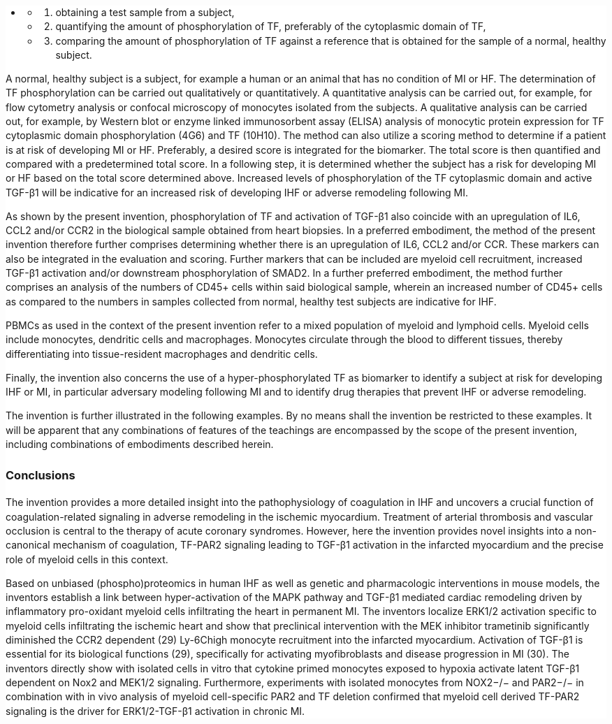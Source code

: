 
- - 1. obtaining a test sample from a subject,
  - 2. quantifying the amount of phosphorylation of TF, preferably of
    the cytoplasmic domain of TF,
  - 3. comparing the amount of phosphorylation of TF against a reference
    that is obtained for the sample of a normal, healthy subject.

A normal, healthy subject is a subject, for example a human or an animal that has no condition of MI or HF. The determination of TF phosphorylation can be carried out qualitatively or quantitatively. A quantitative analysis can be carried out, for example, for flow cytometry analysis or confocal microscopy of monocytes isolated from the subjects. A qualitative analysis can be carried out, for example, by Western blot or enzyme linked immunosorbent assay (ELISA) analysis of monocytic protein expression for TF cytoplasmic domain phosphorylation (4G6) and TF (10H10). The method can also utilize a scoring method to determine if a patient is at risk of developing MI or HF. Preferably, a desired score is integrated for the biomarker. The total score is then quantified and compared with a predetermined total score. In a following step, it is determined whether the subject has a risk for developing MI or HF based on the total score determined above. Increased levels of phosphorylation of the TF cytoplasmic domain and active TGF-β1 will be indicative for an increased risk of developing IHF or adverse remodeling following MI.

As shown by the present invention, phosphorylation of TF and activation of TGF-β1 also coincide with an upregulation of IL6, CCL2 and/or CCR2 in the biological sample obtained from heart biopsies. In a preferred embodiment, the method of the present invention therefore further comprises determining whether there is an upregulation of IL6, CCL2 and/or CCR. These markers can also be integrated in the evaluation and scoring. Further markers that can be included are myeloid cell recruitment, increased TGF-β1 activation and/or downstream phosphorylation of SMAD2. In a further preferred embodiment, the method further comprises an analysis of the numbers of CD45+ cells within said biological sample, wherein an increased number of CD45+ cells as compared to the numbers in samples collected from normal, healthy test subjects are indicative for IHF.

PBMCs as used in the context of the present invention refer to a mixed population of myeloid and lymphoid cells. Myeloid cells include monocytes, dendritic cells and macrophages. Monocytes circulate through the blood to different tissues, thereby differentiating into tissue-resident macrophages and dendritic cells.

Finally, the invention also concerns the use of a hyper-phosphorylated TF as biomarker to identify a subject at risk for developing IHF or MI, in particular adversary modeling following MI and to identify drug therapies that prevent IHF or adverse remodeling.

The invention is further illustrated in the following examples. By no means shall the invention be restricted to these examples. It will be apparent that any combinations of features of the teachings are encompassed by the scope of the present invention, including combinations of embodiments described herein.

### Conclusions

The invention provides a more detailed insight into the pathophysiology of coagulation in IHF and uncovers a crucial function of coagulation-related signaling in adverse remodeling in the ischemic myocardium. Treatment of arterial thrombosis and vascular occlusion is central to the therapy of acute coronary syndromes. However, here the invention provides novel insights into a non-canonical mechanism of coagulation, TF-PAR2 signaling leading to TGF-β1 activation in the infarcted myocardium and the precise role of myeloid cells in this context.

Based on unbiased (phospho)proteomics in human IHF as well as genetic and pharmacologic interventions in mouse models, the inventors establish a link between hyper-activation of the MAPK pathway and TGF-β1 mediated cardiac remodeling driven by inflammatory pro-oxidant myeloid cells infiltrating the heart in permanent MI. The inventors localize ERK1/2 activation specific to myeloid cells infiltrating the ischemic heart and show that preclinical intervention with the MEK inhibitor trametinib significantly diminished the CCR2 dependent (29) Ly-6Chigh monocyte recruitment into the infarcted myocardium. Activation of TGF-β1 is essential for its biological functions (29), specifically for activating myofibroblasts and disease progression in MI (30). The inventors directly show with isolated cells in vitro that cytokine primed monocytes exposed to hypoxia activate latent TGF-β1 dependent on Nox2 and MEK1/2 signaling. Furthermore, experiments with isolated monocytes from NOX2−/− and PAR2−/− in combination with in vivo analysis of myeloid cell-specific PAR2 and TF deletion confirmed that myeloid cell derived TF-PAR2 signaling is the driver for ERK1/2-TGF-β1 activation in chronic MI.

